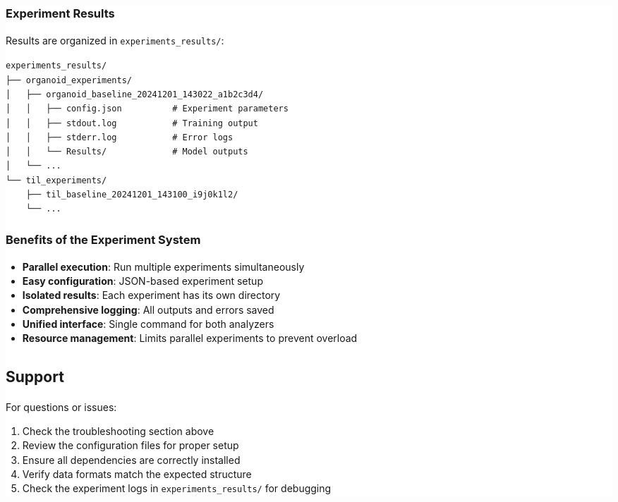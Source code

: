 ### Experiment Results

Results are organized in `experiments_results/`:
```
experiments_results/
├── organoid_experiments/
│   ├── organoid_baseline_20241201_143022_a1b2c3d4/
│   │   ├── config.json          # Experiment parameters
│   │   ├── stdout.log           # Training output
│   │   ├── stderr.log           # Error logs
│   │   └── Results/             # Model outputs
│   └── ...
└── til_experiments/
    ├── til_baseline_20241201_143100_i9j0k1l2/
    └── ...
```

### Benefits of the Experiment System

- **Parallel execution**: Run multiple experiments simultaneously
- **Easy configuration**: JSON-based experiment setup
- **Isolated results**: Each experiment has its own directory
- **Comprehensive logging**: All outputs and errors saved
- **Unified interface**: Single command for both analyzers
- **Resource management**: Limits parallel experiments to prevent overload

## Support

For questions or issues:
1. Check the troubleshooting section above
2. Review the configuration files for proper setup
3. Ensure all dependencies are correctly installed
4. Verify data formats match the expected structure
5. Check the experiment logs in `experiments_results/` for debugging
